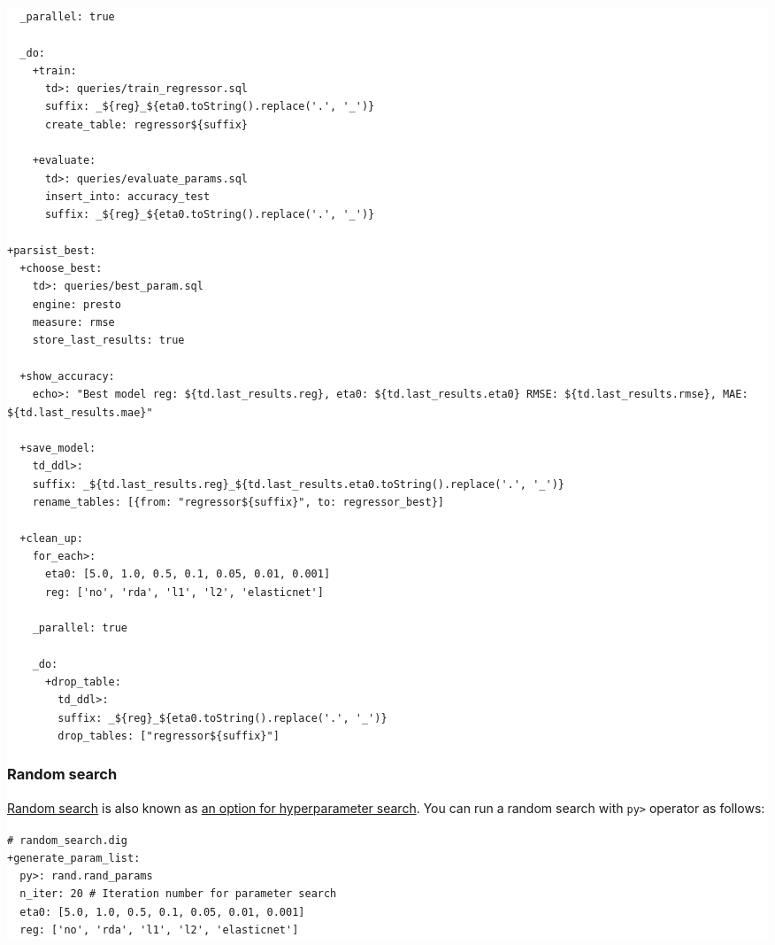       _parallel: true
    
      _do:
        +train:
          td>: queries/train_regressor.sql
          suffix: _${reg}_${eta0.toString().replace('.', '_')}
          create_table: regressor${suffix}
    
        +evaluate:
          td>: queries/evaluate_params.sql
          insert_into: accuracy_test
          suffix: _${reg}_${eta0.toString().replace('.', '_')}
    
    +parsist_best:
      +choose_best:
        td>: queries/best_param.sql
        engine: presto
        measure: rmse
        store_last_results: true
    
      +show_accuracy:
        echo>: "Best model reg: ${td.last_results.reg}, eta0: ${td.last_results.eta0} RMSE: ${td.last_results.rmse}, MAE: ${td.last_results.mae}"
    
      +save_model:
        td_ddl>:
        suffix: _${td.last_results.reg}_${td.last_results.eta0.toString().replace('.', '_')}
        rename_tables: [{from: "regressor${suffix}", to: regressor_best}]
    
      +clean_up:
        for_each>:
          eta0: [5.0, 1.0, 0.5, 0.1, 0.05, 0.01, 0.001]
          reg: ['no', 'rda', 'l1', 'l2', 'elasticnet']
    
        _parallel: true
    
        _do:
          +drop_table:
            td_ddl>:
            suffix: _${reg}_${eta0.toString().replace('.', '_')}
            drop_tables: ["regressor${suffix}"]

### Random search

[Random search](https://en.wikipedia.org/wiki/Random_search) is also known as [an option for hyperparameter search](http://www.jmlr.org/papers/v13/bergstra12a.html). You can run a random search with `py>` operator as follows:

    # random_search.dig
    +generate_param_list:
      py>: rand.rand_params
      n_iter: 20 # Iteration number for parameter search
      eta0: [5.0, 1.0, 0.5, 0.1, 0.05, 0.01, 0.001]
      reg: ['no', 'rda', 'l1', 'l2', 'elasticnet']
    
